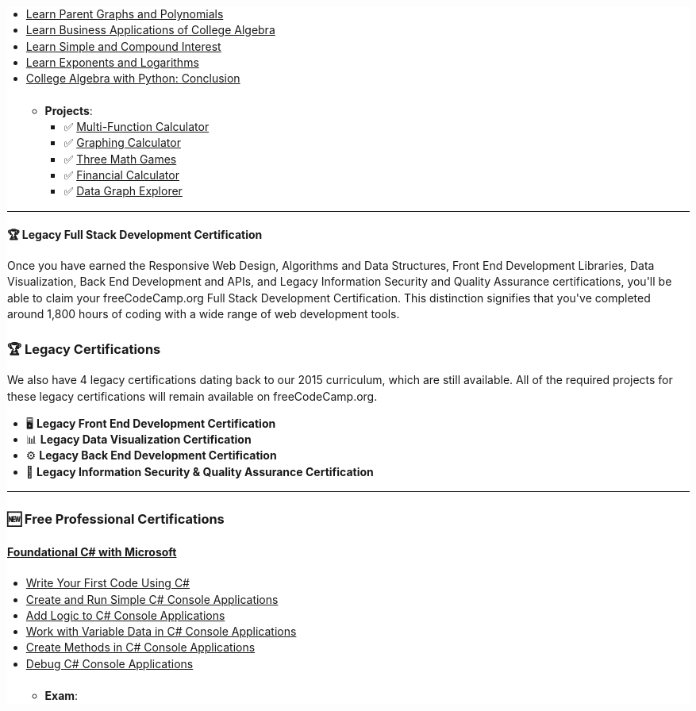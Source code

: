 - [Learn Parent Graphs and Polynomials](https://www.freecodecamp.org/learn/college-algebra-with-python/#learn-parent-graphs-and-polynomials)
- [Learn Business Applications of College Algebra](https://www.freecodecamp.org/learn/college-algebra-with-python/#learn-business-applications-of-college-algebra)
- [Learn Simple and Compound Interest](https://www.freecodecamp.org/learn/college-algebra-with-python/#learn-simple-and-compound-interest)
- [Learn Exponents and Logarithms](https://www.freecodecamp.org/learn/college-algebra-with-python/#learn-exponents-and-logarithms)
- [College Algebra with Python: Conclusion](https://www.freecodecamp.org/learn/college-algebra-with-python/#college-algebra-with-python-conclusion)
  <br />
  <br />
   - **Projects**: 
     - ✅ [Multi-Function Calculator](https://www.freecodecamp.org/learn/college-algebra-with-python/#build-a-multi-function-calculator-project)
     - ✅ [Graphing Calculator](https://www.freecodecamp.org/learn/college-algebra-with-python/#build-a-graphing-calculator-project)
     - ✅ [Three Math Games](https://www.freecodecamp.org/learn/college-algebra-with-python/#build-three-math-games-project)
     - ✅ [Financial Calculator](https://www.freecodecamp.org/learn/college-algebra-with-python/#build-a-financial-calculator-project)
     - ✅ [Data Graph Explorer](https://www.freecodecamp.org/learn/college-algebra-with-python/#build-a-data-graph-explorer-project)

---
#### 🏆 Legacy Full Stack Development Certification

Once you have earned the Responsive Web Design, Algorithms and Data Structures, Front End Development Libraries, Data Visualization, Back End Development and APIs, and Legacy Information Security and Quality Assurance certifications, you'll be able to claim your freeCodeCamp.org Full Stack Development Certification. This distinction signifies that you've completed around 1,800 hours of coding with a wide range of web development tools.


### 🏆 Legacy Certifications
  We also have 4 legacy certifications dating back to our 2015 curriculum, which are still available. All of the required projects for these legacy certifications will remain available on freeCodeCamp.org.
- 🖥️ **Legacy Front End Development Certification**
- 📊 **Legacy Data Visualization Certification**
- ⚙️ **Legacy Back End Development Certification**
- 🔐 **Legacy Information Security & Quality Assurance Certification**

---

### 🆕 Free Professional Certifications

#### [Foundational C# with Microsoft](https://www.freecodecamp.org/learn/foundational-c-sharp-with-microsoft/)
 
- [Write Your First Code Using C#](https://www.freecodecamp.org/learn/foundational-c-sharp-with-microsoft/#write-your-first-code-using-c-sharp)
- [Create and Run Simple C# Console Applications](https://www.freecodecamp.org/learn/foundational-c-sharp-with-microsoft/#create-and-run-simple-c-sharp-console-applications)
- [Add Logic to C# Console Applications](https://www.freecodecamp.org/learn/foundational-c-sharp-with-microsoft/#add-logic-to-c-sharp-console-applications)
- [Work with Variable Data in C# Console Applications](https://www.freecodecamp.org/learn/foundational-c-sharp-with-microsoft/#work-with-variable-data-in-c-sharp-console-applications)
- [Create Methods in C# Console Applications](https://www.freecodecamp.org/learn/foundational-c-sharp-with-microsoft/#create-methods-in-c-sharp-console-applications)
- [Debug C# Console Applications](https://www.freecodecamp.org/learn/foundational-c-sharp-with-microsoft/#debug-c-sharp-console-applications)
  <br />
  <br />
   - **Exam**: 